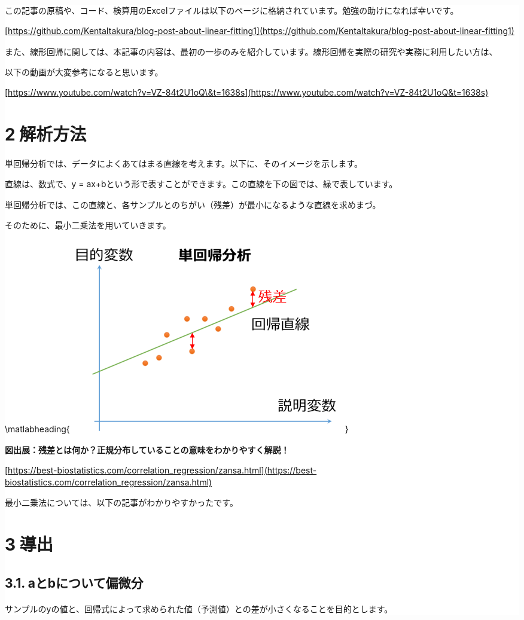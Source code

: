 この記事の原稿や、コード、検算用のExcelファイルは以下のページに格納されています。勉強の助けになれば幸いです。

[https://github.com/KentaItakura/blog-post-about-linear-fitting1](https://github.com/KentaItakura/blog-post-about-linear-fitting1)

また、線形回帰に関しては、本記事の内容は、最初の一歩のみを紹介しています。線形回帰を実際の研究や実務に利用したい方は、

以下の動画が大変参考になると思います。

[https://www.youtube.com/watch?v=VZ-84t2U1oQ\&t=1638s](https://www.youtube.com/watch?v=VZ-84t2U1oQ&t=1638s)

  
# 2 解析方法

単回帰分析では、データによくあてはまる直線を考えます。以下に、そのイメージを示します。

直線は、数式で、y = ax+bという形で表すことができます。この直線を下の図では、緑で表しています。

単回帰分析では、この直線と、各サンプルとのちがい（残差）が最小になるような直線を求めまづ。

そのために、最小二乗法を用いていきます。

\matlabheading{![image_1.png](README_images/image_1.png)}

**図出展：残差とは何か？正規分布していることの意味をわかりやすく解説！**

[https://best-biostatistics.com/correlation_regression/zansa.html](https://best-biostatistics.com/correlation_regression/zansa.html)

最小二乗法については、以下の記事がわかりやすかったです。

  
# 3 導出
## 3.1. aとbについて偏微分

サンプルのyの値と、回帰式によって求められた値（予測値）との差が小さくなることを目的とします。
